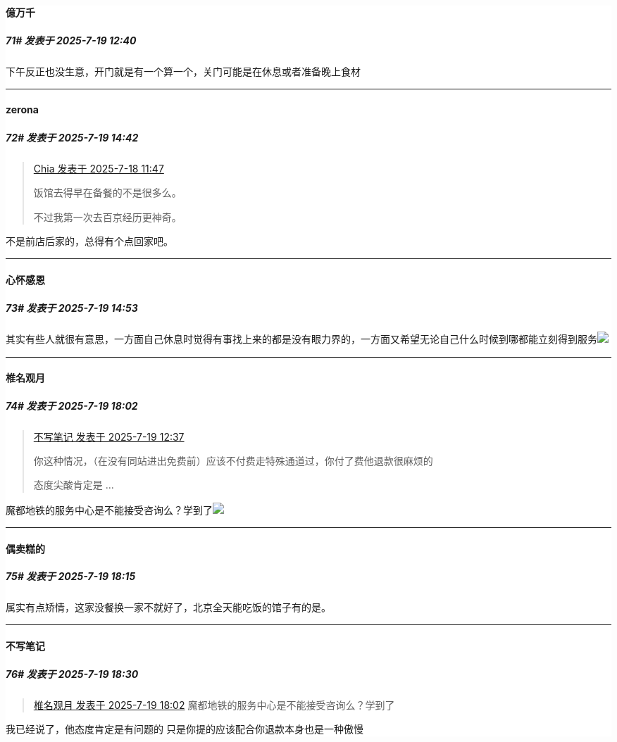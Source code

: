 ####  億万千  
##### 71#       发表于 2025-7-19 12:40

下午反正也没生意，开门就是有一个算一个，关门可能是在休息或者准备晚上食材


*****

####  zerona  
##### 72#       发表于 2025-7-19 14:42

<blockquote><a href="httphttps://stage1st.com/2b/forum.php?mod=redirect&amp;goto=findpost&amp;pid=68117267&amp;ptid=2256811" target="_blank">Chia 发表于 2025-7-18 11:47</a>

饭馆去得早在备餐的不是很多么。

不过我第一次去百京经历更神奇。</blockquote>
不是前店后家的，总得有个点回家吧。


*****

####  心怀感恩  
##### 73#       发表于 2025-7-19 14:53

其实有些人就很有意思，一方面自己休息时觉得有事找上来的都是没有眼力界的，一方面又希望无论自己什么时候到哪都能立刻得到服务<img src="https://static.stage1st.com/image/smiley/face2017/067.png" referrerpolicy="no-referrer">


*****

####  椎名观月  
##### 74#       发表于 2025-7-19 18:02

<blockquote><a href="httphttps://stage1st.com/2b/forum.php?mod=redirect&amp;goto=findpost&amp;pid=68122335&amp;ptid=2256811" target="_blank">不写笔记 发表于 2025-7-19 12:37</a>

你这种情况，（在没有同站进出免费前）应该不付费走特殊通道过，你付了费他退款很麻烦的

态度尖酸肯定是 ...</blockquote>
魔都地铁的服务中心是不能接受咨询么？学到了<img src="https://static.stage1st.com/image/smiley/face2017/037.png" referrerpolicy="no-referrer">


*****

####  偶卖糕的  
##### 75#       发表于 2025-7-19 18:15

属实有点矫情，这家没餐换一家不就好了，北京全天能吃饭的馆子有的是。


*****

####  不写笔记  
##### 76#       发表于 2025-7-19 18:30

<blockquote><a href="httphttps://stage1st.com/2b/forum.php?mod=redirect&amp;goto=findpost&amp;pid=68123423&amp;ptid=2256811" target="_blank">椎名观月 发表于 2025-7-19 18:02</a>
魔都地铁的服务中心是不能接受咨询么？学到了</blockquote>
我已经说了，他态度肯定是有问题的
只是你提的应该配合你退款本身也是一种傲慢
